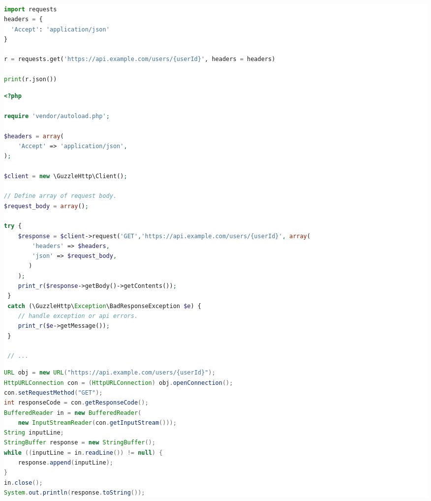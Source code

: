 ```python
import requests
headers = {
  'Accept': 'application/json'
}

r = requests.get('https://api.example.com/users/{userId}', headers = headers)

print(r.json())

```

```php
<?php

require 'vendor/autoload.php';

$headers = array(
    'Accept' => 'application/json',
);

$client = new \GuzzleHttp\Client();

// Define array of request body.
$request_body = array();

try {
    $response = $client->request('GET','https://api.example.com/users/{userId}', array(
        'headers' => $headers,
        'json' => $request_body,
       )
    );
    print_r($response->getBody()->getContents());
 }
 catch (\GuzzleHttp\Exception\BadResponseException $e) {
    // handle exception or api errors.
    print_r($e->getMessage());
 }

 // ...

```

```java
URL obj = new URL("https://api.example.com/users/{userId}");
HttpURLConnection con = (HttpURLConnection) obj.openConnection();
con.setRequestMethod("GET");
int responseCode = con.getResponseCode();
BufferedReader in = new BufferedReader(
    new InputStreamReader(con.getInputStream()));
String inputLine;
StringBuffer response = new StringBuffer();
while ((inputLine = in.readLine()) != null) {
    response.append(inputLine);
}
in.close();
System.out.println(response.toString());

```
